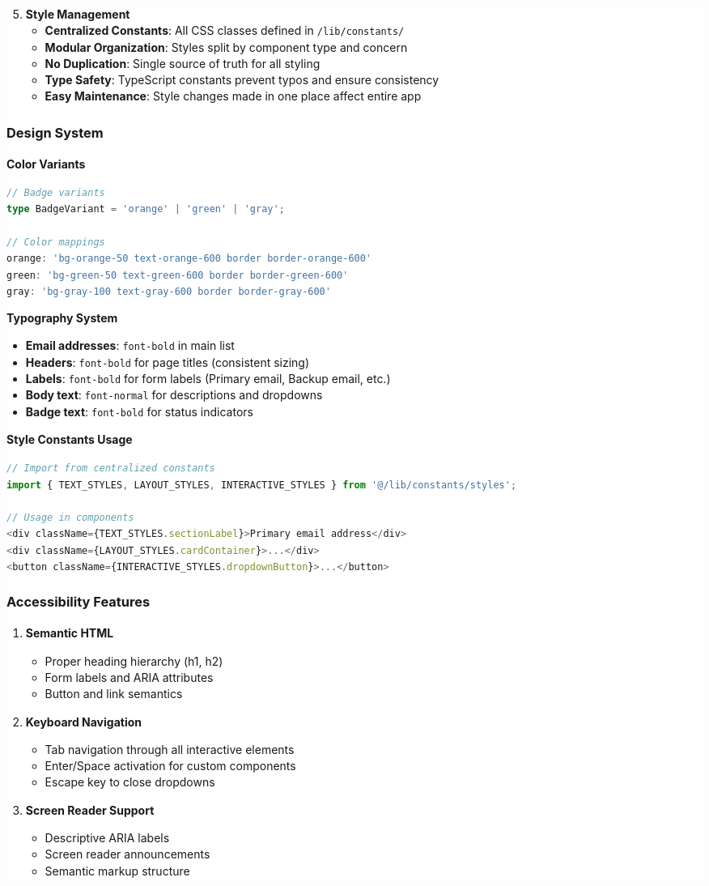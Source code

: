 5. **Style Management**
   - **Centralized Constants**: All CSS classes defined in `/lib/constants/`
   - **Modular Organization**: Styles split by component type and concern
   - **No Duplication**: Single source of truth for all styling
   - **Type Safety**: TypeScript constants prevent typos and ensure consistency
   - **Easy Maintenance**: Style changes made in one place affect entire app

### Design System

**Color Variants**
```typescript
// Badge variants
type BadgeVariant = 'orange' | 'green' | 'gray';

// Color mappings
orange: 'bg-orange-50 text-orange-600 border border-orange-600'
green: 'bg-green-50 text-green-600 border border-green-600'
gray: 'bg-gray-100 text-gray-600 border border-gray-600'
```

**Typography System**
- **Email addresses**: `font-bold` in main list
- **Headers**: `font-bold` for page titles (consistent sizing)
- **Labels**: `font-bold` for form labels (Primary email, Backup email, etc.)
- **Body text**: `font-normal` for descriptions and dropdowns
- **Badge text**: `font-bold` for status indicators

**Style Constants Usage**
```typescript
// Import from centralized constants
import { TEXT_STYLES, LAYOUT_STYLES, INTERACTIVE_STYLES } from '@/lib/constants/styles';

// Usage in components
<div className={TEXT_STYLES.sectionLabel}>Primary email address</div>
<div className={LAYOUT_STYLES.cardContainer}>...</div>
<button className={INTERACTIVE_STYLES.dropdownButton}>...</button>
```

### Accessibility Features

1. **Semantic HTML**
   - Proper heading hierarchy (h1, h2)
   - Form labels and ARIA attributes
   - Button and link semantics

2. **Keyboard Navigation**
   - Tab navigation through all interactive elements
   - Enter/Space activation for custom components
   - Escape key to close dropdowns

3. **Screen Reader Support**
   - Descriptive ARIA labels
   - Screen reader announcements
   - Semantic markup structure
